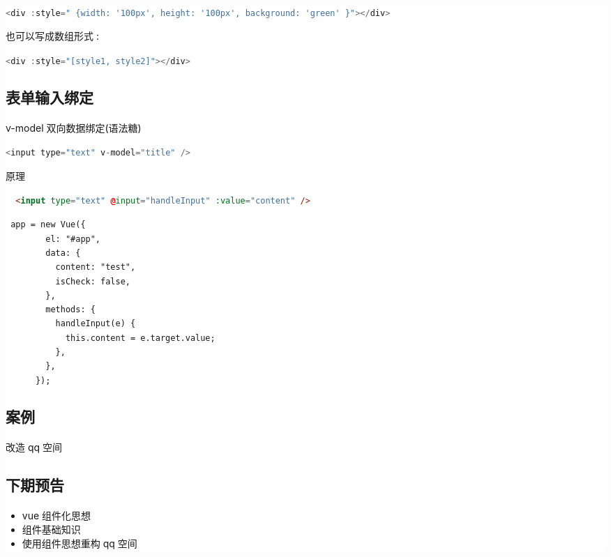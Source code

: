   ```js
  <div :style=" {width: '100px', height: '100px', background: 'green' }"></div>
  ```

  也可以写成数组形式 :

  ```js
  <div :style="[style1, style2]"></div>
  ```

  ## 表单输入绑定

  v-model	双向数据绑定(语法糖)

  ```js
  <input type="text" v-model="title" />
  ```

  原理

  ```html
    <input type="text" @input="handleInput" :value="content" />
  ```

  ```
   app = new Vue({
          el: "#app",
          data: {
            content: "test",
            isCheck: false,
          },
          methods: {
            handleInput(e) {
              this.content = e.target.value;
            },
          },
        });
  ```

## 案例

改造 qq 空间

## 下期预告

- vue 组件化思想
- 组件基础知识
- 使用组件思想重构 qq 空间
